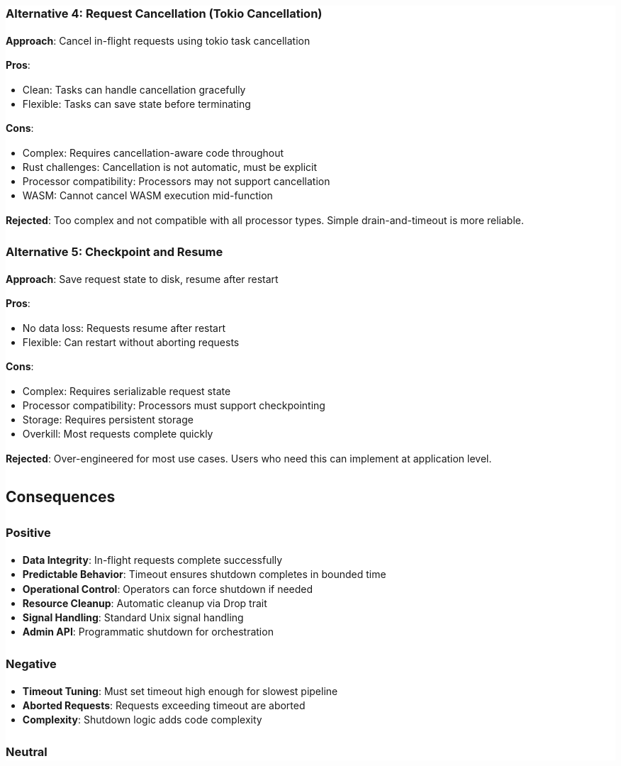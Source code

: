 ### Alternative 4: Request Cancellation (Tokio Cancellation)

**Approach**: Cancel in-flight requests using tokio task cancellation

**Pros**:
- Clean: Tasks can handle cancellation gracefully
- Flexible: Tasks can save state before terminating

**Cons**:
- Complex: Requires cancellation-aware code throughout
- Rust challenges: Cancellation is not automatic, must be explicit
- Processor compatibility: Processors may not support cancellation
- WASM: Cannot cancel WASM execution mid-function

**Rejected**: Too complex and not compatible with all processor types. Simple drain-and-timeout is more reliable.

### Alternative 5: Checkpoint and Resume

**Approach**: Save request state to disk, resume after restart

**Pros**:
- No data loss: Requests resume after restart
- Flexible: Can restart without aborting requests

**Cons**:
- Complex: Requires serializable request state
- Processor compatibility: Processors must support checkpointing
- Storage: Requires persistent storage
- Overkill: Most requests complete quickly

**Rejected**: Over-engineered for most use cases. Users who need this can implement at application level.

## Consequences

### Positive

- **Data Integrity**: In-flight requests complete successfully
- **Predictable Behavior**: Timeout ensures shutdown completes in bounded time
- **Operational Control**: Operators can force shutdown if needed
- **Resource Cleanup**: Automatic cleanup via Drop trait
- **Signal Handling**: Standard Unix signal handling
- **Admin API**: Programmatic shutdown for orchestration

### Negative

- **Timeout Tuning**: Must set timeout high enough for slowest pipeline
- **Aborted Requests**: Requests exceeding timeout are aborted
- **Complexity**: Shutdown logic adds code complexity

### Neutral
